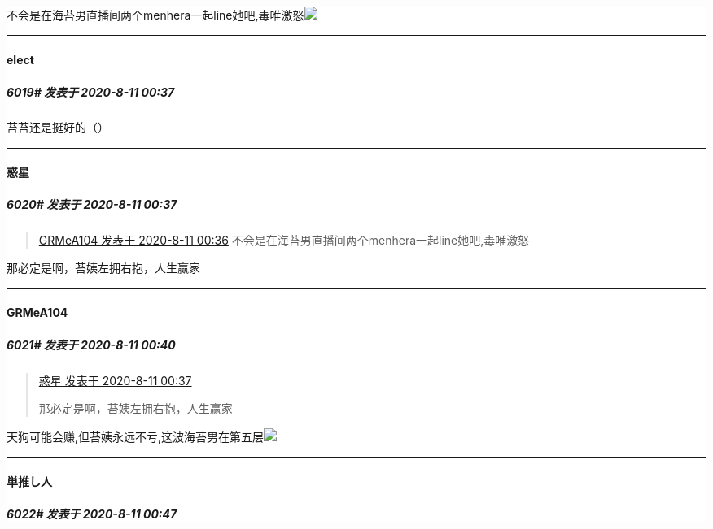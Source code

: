 


不会是在海苔男直播间两个menhera一起line她吧,毒唯激怒<img src="https://static.saraba1st.com/image/smiley/face2017/067.png" referrerpolicy="no-referrer">







-----

####  elect  
##### 6019#       发表于 2020-8-11 00:37




苔苔还是挺好的（）







-----

####  惑星  
##### 6020#       发表于 2020-8-11 00:37



<blockquote><a href="httphttps://bbs.saraba1st.com/2b/forum.php?mod=redirect&amp;goto=findpost&amp;pid=48388410&amp;ptid=1945537" target="_blank">GRMeA104 发表于 2020-8-11 00:36</a>
不会是在海苔男直播间两个menhera一起line她吧,毒唯激怒</blockquote>
那必定是啊，苔姨左拥右抱，人生赢家







-----

####  GRMeA104  
##### 6021#       发表于 2020-8-11 00:40



<blockquote><a href="httphttps://bbs.saraba1st.com/2b/forum.php?mod=redirect&amp;goto=findpost&amp;pid=48388421&amp;ptid=1945537" target="_blank">惑星 发表于 2020-8-11 00:37</a>

那必定是啊，苔姨左拥右抱，人生赢家</blockquote>
天狗可能会赚,但苔姨永远不亏,这波海苔男在第五层<img src="https://static.saraba1st.com/image/smiley/face2017/037.png" referrerpolicy="no-referrer">







-----

####  単推し人  
##### 6022#       发表于 2020-8-11 00:47
